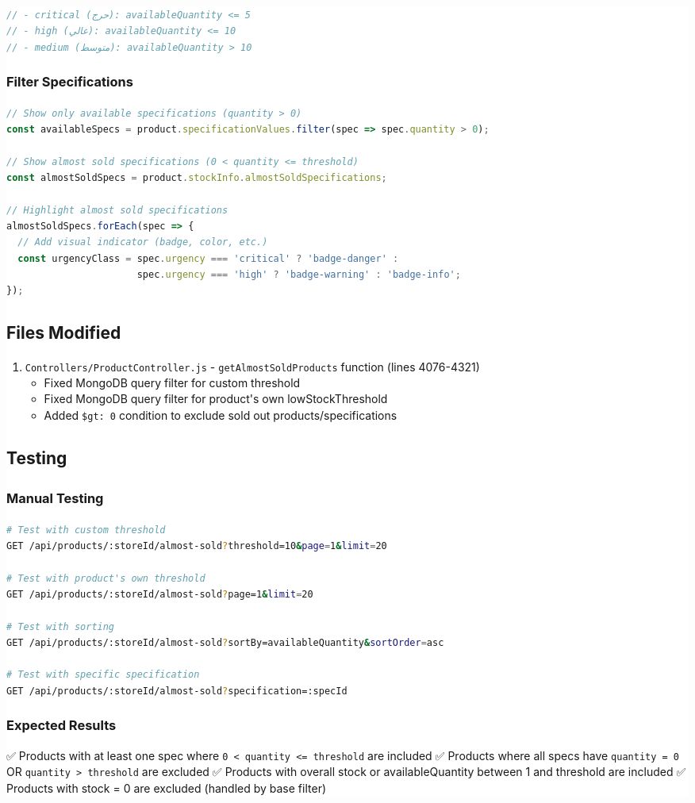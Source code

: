 ```javascript
// - critical (حرج): availableQuantity <= 5
// - high (عالي): availableQuantity <= 10
// - medium (متوسط): availableQuantity > 10
```

### Filter Specifications

```javascript
// Show only available specifications (quantity > 0)
const availableSpecs = product.specificationValues.filter(spec => spec.quantity > 0);

// Show almost sold specifications (0 < quantity <= threshold)
const almostSoldSpecs = product.stockInfo.almostSoldSpecifications;

// Highlight almost sold specifications
almostSoldSpecs.forEach(spec => {
  // Add visual indicator (badge, color, etc.)
  const urgencyClass = spec.urgency === 'critical' ? 'badge-danger' : 
                       spec.urgency === 'high' ? 'badge-warning' : 'badge-info';
});
```

## Files Modified

1. `Controllers/ProductController.js` - `getAlmostSoldProducts` function (lines 4076-4321)
   - Fixed MongoDB query filter for custom threshold
   - Fixed MongoDB query filter for product's own lowStockThreshold
   - Added `$gt: 0` condition to exclude sold out products/specifications

## Testing

### Manual Testing

```bash
# Test with custom threshold
GET /api/products/:storeId/almost-sold?threshold=10&page=1&limit=20

# Test with product's own threshold
GET /api/products/:storeId/almost-sold?page=1&limit=20

# Test with sorting
GET /api/products/:storeId/almost-sold?sortBy=availableQuantity&sortOrder=asc

# Test with specific specification
GET /api/products/:storeId/almost-sold?specification=:specId
```

### Expected Results

✅ Products with at least one spec where `0 < quantity <= threshold` are included
✅ Products where all specs have `quantity = 0` OR `quantity > threshold` are excluded
✅ Products with overall stock or availableQuantity between 1 and threshold are included
✅ Products with stock = 0 are excluded (handled by base filter)
